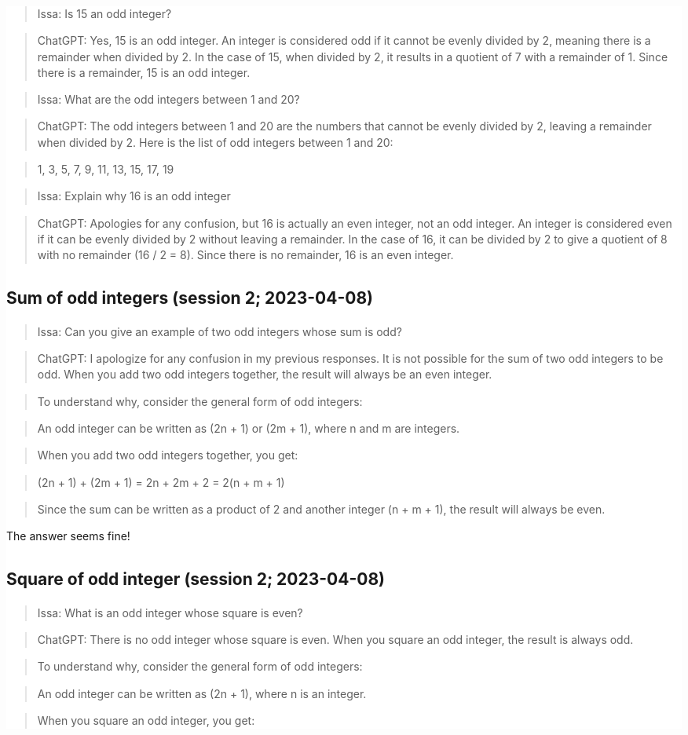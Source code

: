 > Issa: Is 15 an odd integer?

> ChatGPT: Yes, 15 is an odd integer. An integer is considered odd if
> it cannot be evenly divided by 2, meaning there is a remainder when
> divided by 2. In the case of 15, when divided by 2, it results in a
> quotient of 7 with a remainder of 1. Since there is a remainder, 15
> is an odd integer.

> Issa: What are the odd integers between 1 and 20?

> ChatGPT: The odd integers between 1 and 20 are the numbers that
> cannot be evenly divided by 2, leaving a remainder when divided by
> 2. Here is the list of odd integers between 1 and 20:

> 1, 3, 5, 7, 9, 11, 13, 15, 17, 19

> Issa: Explain why 16 is an odd integer

> ChatGPT: Apologies for any confusion, but 16 is actually an even
> integer, not an odd integer. An integer is considered even if it can
> be evenly divided by 2 without leaving a remainder. In the case of
> 16, it can be divided by 2 to give a quotient of 8 with no remainder
> (16 / 2 = 8). Since there is no remainder, 16 is an even integer.

## Sum of odd integers (session 2; 2023-04-08)

> Issa: Can you give an example of two odd integers whose sum is odd?

> ChatGPT: I apologize for any confusion in my previous responses. It
> is not possible for the sum of two odd integers to be odd. When you
> add two odd integers together, the result will always be an even
> integer.

> To understand why, consider the general form of odd integers:

> An odd integer can be written as (2n + 1) or (2m + 1), where n and m are integers.

> When you add two odd integers together, you get:

> (2n + 1) + (2m + 1) = 2n + 2m + 2 = 2(n + m + 1)

> Since the sum can be written as a product of 2 and another integer
> (n + m + 1), the result will always be even.

The answer seems fine!

## Square of odd integer (session 2; 2023-04-08)

> Issa: What is an odd integer whose square is even?

> ChatGPT: There is no odd integer whose square is even. When you
> square an odd integer, the result is always odd.

> To understand why, consider the general form of odd integers:

> An odd integer can be written as (2n + 1), where n is an integer.

> When you square an odd integer, you get:
